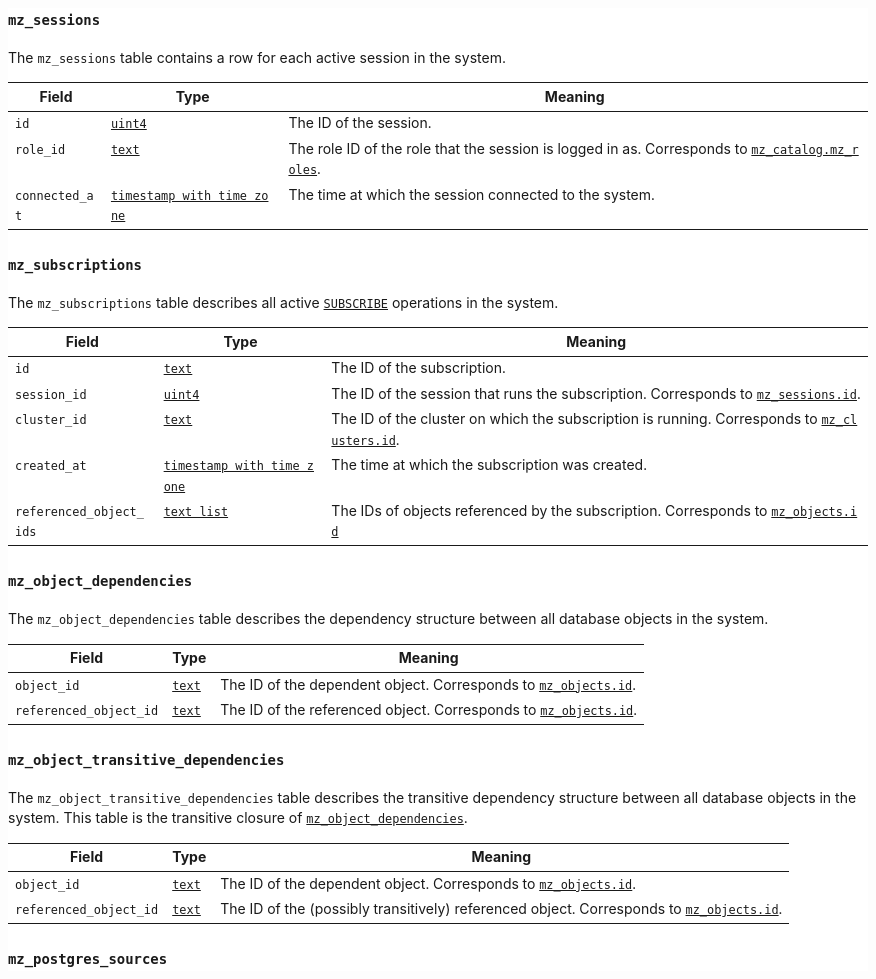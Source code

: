 ### `mz_sessions`

The `mz_sessions` table contains a row for each active session in the system.

| Field           | Type                           | Meaning                                                                                                                   |
| --------------- | ------------------------------ | --------                                                                                                                  |
| `id`            | [`uint4`]                      | The ID of the session.                                                                                                    |
| `role_id`       | [`text`]                       | The role ID of the role that the session is logged in as. Corresponds to [`mz_catalog.mz_roles`](../mz_catalog#mz_roles). |
| `connected_at`  | [`timestamp with time zone`]   | The time at which the session connected to the system.                                                                    |

### `mz_subscriptions`

The `mz_subscriptions` table describes all active [`SUBSCRIBE`](/sql/subscribe)
operations in the system.

| Field                    | Type                           | Meaning                                                                                                                    |
| ------------------------ | ------------------------------ | --------                                                                                                                   |
| `id`                     | [`text`]                       | The ID of the subscription.                                                                                                |
| `session_id`             | [`uint4`]                      | The ID of the session that runs the subscription. Corresponds to [`mz_sessions.id`](#mz_sessions).                         |
| `cluster_id`             | [`text`]                       | The ID of the cluster on which the subscription is running. Corresponds to [`mz_clusters.id`](../mz_catalog/#mz_clusters). |
| `created_at`             | [`timestamp with time zone`]   | The time at which the subscription was created.                                                                            |
| `referenced_object_ids`  | [`text list`]                  | The IDs of objects referenced by the subscription. Corresponds to [`mz_objects.id`](../mz_catalog/#mz_objects)             |

### `mz_object_dependencies`

The `mz_object_dependencies` table describes the dependency structure between
all database objects in the system.

| Field                   | Type         | Meaning                                                                                       |
| ----------------------- | ------------ | --------                                                                                      |
| `object_id`             | [`text`]     | The ID of the dependent object. Corresponds to [`mz_objects.id`](../mz_catalog/#mz_objects).  |
| `referenced_object_id`  | [`text`]     | The ID of the referenced object. Corresponds to [`mz_objects.id`](../mz_catalog/#mz_objects). |

### `mz_object_transitive_dependencies`

The `mz_object_transitive_dependencies` table describes the transitive dependency structure between
all database objects in the system.
This table is the transitive closure of [`mz_object_dependencies`](#mz_object_dependencies).

| Field                   | Type         | Meaning                                                                                                               |
| ----------------------- | ------------ | --------                                                                                                              |
| `object_id`             | [`text`]     | The ID of the dependent object. Corresponds to [`mz_objects.id`](../mz_catalog/#mz_objects).                          |
| `referenced_object_id`  | [`text`]     | The ID of the (possibly transitively) referenced object. Corresponds to [`mz_objects.id`](../mz_catalog/#mz_objects). |

### `mz_postgres_sources`


[`bigint`]: /sql/types/bigint
[`bigint list`]: /sql/types/list
[`boolean`]: /sql/types/boolean
[`jsonb`]: /sql/types/jsonb
[`mz_timestamp`]: /sql/types/mz_timestamp
[`numeric`]: /sql/types/numeric
[`text`]: /sql/types/text
[`text list`]: /sql/types/list
[`uuid`]: /sql/types/uuid
[`uint4`]: /sql/types/uint4
[`uint8`]: /sql/types/uint8
[`timestamp with time zone`]: /sql/types/timestamp
[arrangement]: /get-started/arrangements/#arrangements
[dataflow]: /get-started/arrangements/#dataflows